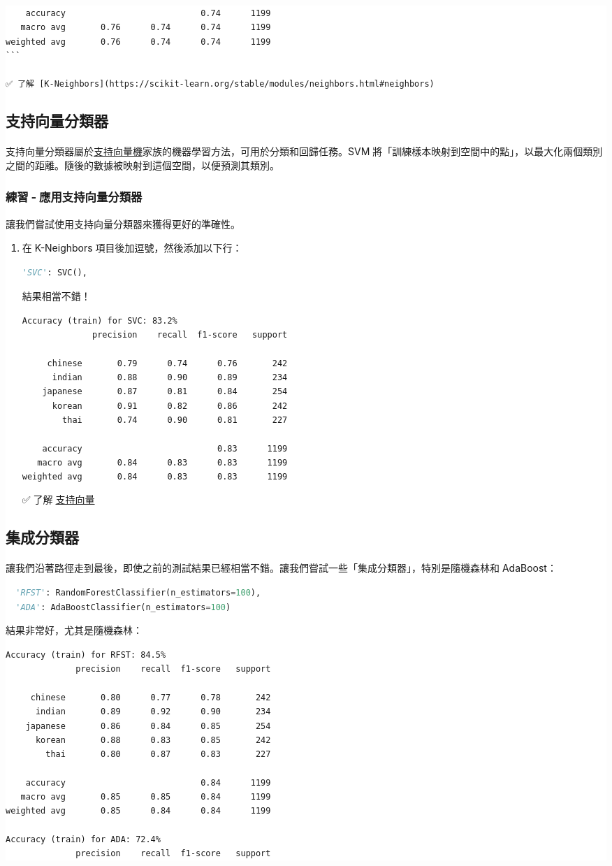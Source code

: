         accuracy                           0.74      1199
       macro avg       0.76      0.74      0.74      1199
    weighted avg       0.76      0.74      0.74      1199
    ```

    ✅ 了解 [K-Neighbors](https://scikit-learn.org/stable/modules/neighbors.html#neighbors)

## 支持向量分類器

支持向量分類器屬於[支持向量機](https://wikipedia.org/wiki/Support-vector_machine)家族的機器學習方法，可用於分類和回歸任務。SVM 將「訓練樣本映射到空間中的點」，以最大化兩個類別之間的距離。隨後的數據被映射到這個空間，以便預測其類別。

### 練習 - 應用支持向量分類器

讓我們嘗試使用支持向量分類器來獲得更好的準確性。

1. 在 K-Neighbors 項目後加逗號，然後添加以下行：

    ```python
    'SVC': SVC(),
    ```

    結果相當不錯！

    ```output
    Accuracy (train) for SVC: 83.2% 
                  precision    recall  f1-score   support
    
         chinese       0.79      0.74      0.76       242
          indian       0.88      0.90      0.89       234
        japanese       0.87      0.81      0.84       254
          korean       0.91      0.82      0.86       242
            thai       0.74      0.90      0.81       227
    
        accuracy                           0.83      1199
       macro avg       0.84      0.83      0.83      1199
    weighted avg       0.84      0.83      0.83      1199
    ```

    ✅ 了解 [支持向量](https://scikit-learn.org/stable/modules/svm.html#svm)

## 集成分類器

讓我們沿著路徑走到最後，即使之前的測試結果已經相當不錯。讓我們嘗試一些「集成分類器」，特別是隨機森林和 AdaBoost：

```python
  'RFST': RandomForestClassifier(n_estimators=100),
  'ADA': AdaBoostClassifier(n_estimators=100)
```

結果非常好，尤其是隨機森林：

```output
Accuracy (train) for RFST: 84.5% 
              precision    recall  f1-score   support

     chinese       0.80      0.77      0.78       242
      indian       0.89      0.92      0.90       234
    japanese       0.86      0.84      0.85       254
      korean       0.88      0.83      0.85       242
        thai       0.80      0.87      0.83       227

    accuracy                           0.84      1199
   macro avg       0.85      0.85      0.84      1199
weighted avg       0.85      0.84      0.84      1199

Accuracy (train) for ADA: 72.4% 
              precision    recall  f1-score   support

```